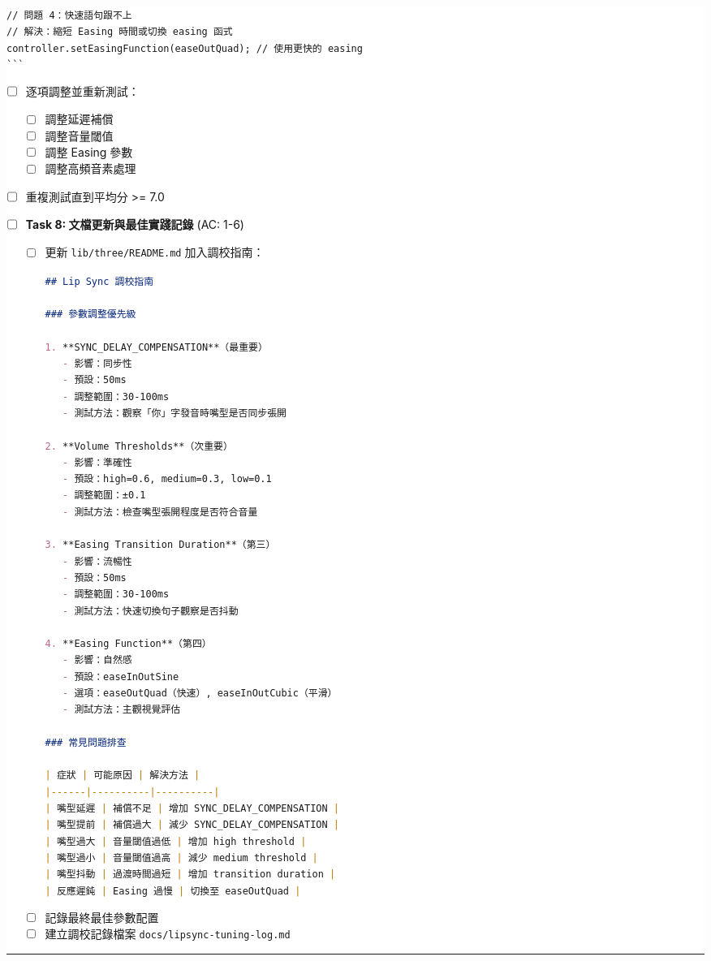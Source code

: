     // 問題 4：快速語句跟不上
    // 解決：縮短 Easing 時間或切換 easing 函式
    controller.setEasingFunction(easeOutQuad); // 使用更快的 easing
    ```
  - [ ] 逐項調整並重新測試：
    - [ ] 調整延遲補償
    - [ ] 調整音量閾值
    - [ ] 調整 Easing 參數
    - [ ] 調整高頻音素處理
  - [ ] 重複測試直到平均分 >= 7.0

- [ ] **Task 8: 文檔更新與最佳實踐記錄** (AC: 1-6)
  - [ ] 更新 `lib/three/README.md` 加入調校指南：
    ```markdown
    ## Lip Sync 調校指南

    ### 參數調整優先級

    1. **SYNC_DELAY_COMPENSATION**（最重要）
       - 影響：同步性
       - 預設：50ms
       - 調整範圍：30-100ms
       - 測試方法：觀察「你」字發音時嘴型是否同步張開

    2. **Volume Thresholds**（次重要）
       - 影響：準確性
       - 預設：high=0.6, medium=0.3, low=0.1
       - 調整範圍：±0.1
       - 測試方法：檢查嘴型張開程度是否符合音量

    3. **Easing Transition Duration**（第三）
       - 影響：流暢性
       - 預設：50ms
       - 調整範圍：30-100ms
       - 測試方法：快速切換句子觀察是否抖動

    4. **Easing Function**（第四）
       - 影響：自然感
       - 預設：easeInOutSine
       - 選項：easeOutQuad（快速）, easeInOutCubic（平滑）
       - 測試方法：主觀視覺評估

    ### 常見問題排查

    | 症狀 | 可能原因 | 解決方法 |
    |------|----------|----------|
    | 嘴型延遲 | 補償不足 | 增加 SYNC_DELAY_COMPENSATION |
    | 嘴型提前 | 補償過大 | 減少 SYNC_DELAY_COMPENSATION |
    | 嘴型過大 | 音量閾值過低 | 增加 high threshold |
    | 嘴型過小 | 音量閾值過高 | 減少 medium threshold |
    | 嘴型抖動 | 過渡時間過短 | 增加 transition duration |
    | 反應遲鈍 | Easing 過慢 | 切換至 easeOutQuad |
    ```
  - [ ] 記錄最終最佳參數配置
  - [ ] 建立調校記錄檔案 `docs/lipsync-tuning-log.md`

---